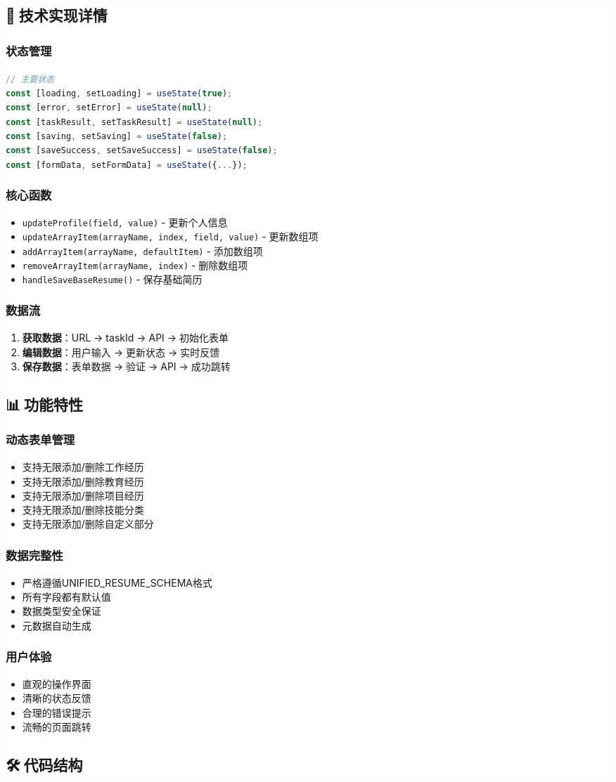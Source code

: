 ## 🔧 技术实现详情

### 状态管理
```javascript
// 主要状态
const [loading, setLoading] = useState(true);
const [error, setError] = useState(null);
const [taskResult, setTaskResult] = useState(null);
const [saving, setSaving] = useState(false);
const [saveSuccess, setSaveSuccess] = useState(false);
const [formData, setFormData] = useState({...});
```

### 核心函数
- `updateProfile(field, value)` - 更新个人信息
- `updateArrayItem(arrayName, index, field, value)` - 更新数组项
- `addArrayItem(arrayName, defaultItem)` - 添加数组项
- `removeArrayItem(arrayName, index)` - 删除数组项
- `handleSaveBaseResume()` - 保存基础简历

### 数据流
1. **获取数据**：URL → taskId → API → 初始化表单
2. **编辑数据**：用户输入 → 更新状态 → 实时反馈
3. **保存数据**：表单数据 → 验证 → API → 成功跳转

## 📊 功能特性

### 动态表单管理
- 支持无限添加/删除工作经历
- 支持无限添加/删除教育经历
- 支持无限添加/删除项目经历
- 支持无限添加/删除技能分类
- 支持无限添加/删除自定义部分

### 数据完整性
- 严格遵循UNIFIED_RESUME_SCHEMA格式
- 所有字段都有默认值
- 数据类型安全保证
- 元数据自动生成

### 用户体验
- 直观的操作界面
- 清晰的状态反馈
- 合理的错误提示
- 流畅的页面跳转

## 🛠️ 代码结构
